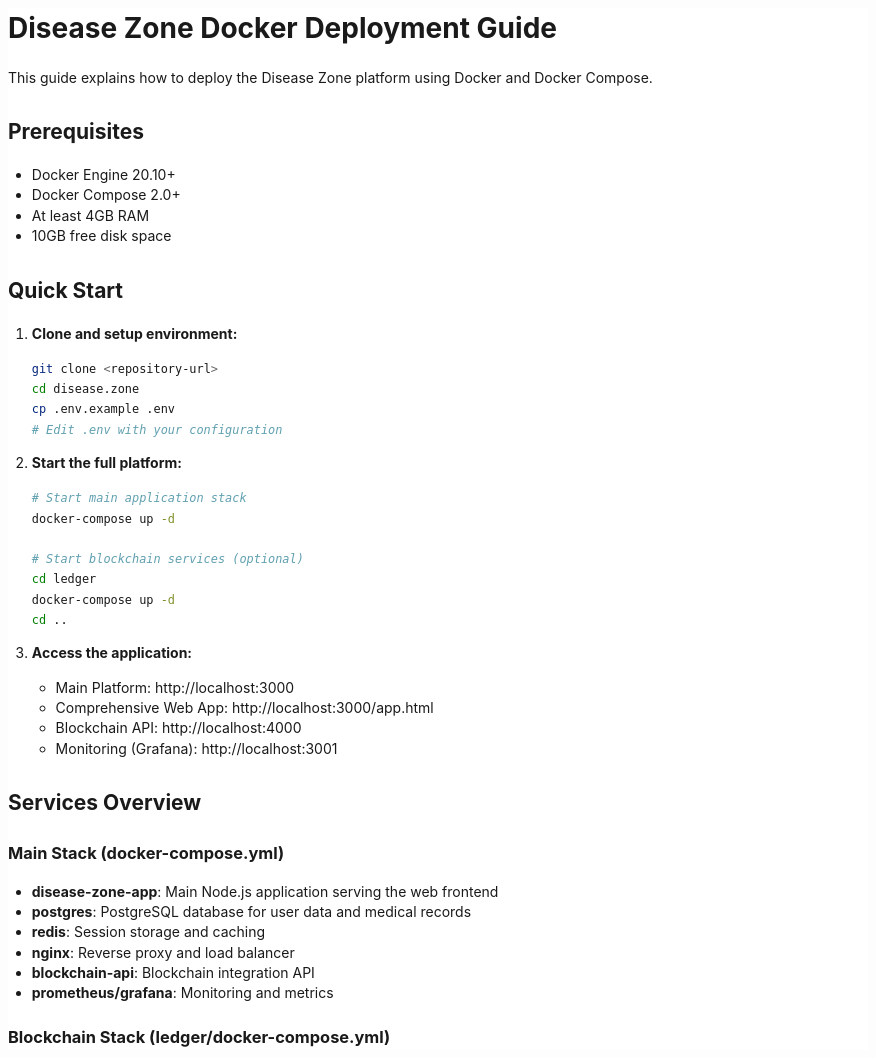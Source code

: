 # Disease Zone Docker Deployment Guide

This guide explains how to deploy the Disease Zone platform using Docker and Docker Compose.

## Prerequisites

- Docker Engine 20.10+
- Docker Compose 2.0+
- At least 4GB RAM
- 10GB free disk space

## Quick Start

1. **Clone and setup environment:**
   ```bash
   git clone <repository-url>
   cd disease.zone
   cp .env.example .env
   # Edit .env with your configuration
   ```

2. **Start the full platform:**
   ```bash
   # Start main application stack
   docker-compose up -d

   # Start blockchain services (optional)
   cd ledger
   docker-compose up -d
   cd ..
   ```

3. **Access the application:**
   - Main Platform: http://localhost:3000
   - Comprehensive Web App: http://localhost:3000/app.html
   - Blockchain API: http://localhost:4000
   - Monitoring (Grafana): http://localhost:3001

## Services Overview

### Main Stack (docker-compose.yml)

- **disease-zone-app**: Main Node.js application serving the web frontend
- **postgres**: PostgreSQL database for user data and medical records
- **redis**: Session storage and caching
- **nginx**: Reverse proxy and load balancer
- **blockchain-api**: Blockchain integration API
- **prometheus/grafana**: Monitoring and metrics

### Blockchain Stack (ledger/docker-compose.yml)

